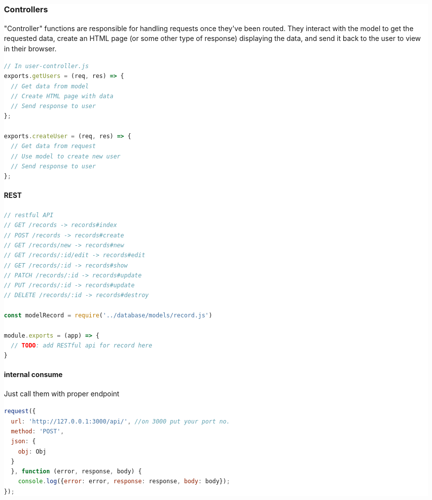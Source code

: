### Controllers

"Controller" functions are responsible for handling requests once they've been routed. They interact with the model to get the requested data, create an HTML page (or some other type of response) displaying the data, and send it back to the user to view in their browser.

```js
// In user-controller.js
exports.getUsers = (req, res) => {
  // Get data from model
  // Create HTML page with data
  // Send response to user
};

exports.createUser = (req, res) => {
  // Get data from request
  // Use model to create new user
  // Send response to user
};
```

#### REST

```javascript
// restful API
// GET /records -> records#index
// POST /records -> records#create
// GET /records/new -> records#new
// GET /records/:id/edit -> records#edit
// GET /records/:id -> records#show
// PATCH /records/:id -> records#update
// PUT /records/:id -> records#update
// DELETE /records/:id -> records#destroy

const modelRecord = require('../database/models/record.js')

module.exports = (app) => {
  // TODO: add RESTful api for record here
}
```

#### internal consume

Just call them with proper endpoint

```javascript
request({
  url: 'http://127.0.0.1:3000/api/', //on 3000 put your port no.
  method: 'POST',
  json: {
    obj: Obj
  }
  }, function (error, response, body) {
    console.log({error: error, response: response, body: body});
});
```
